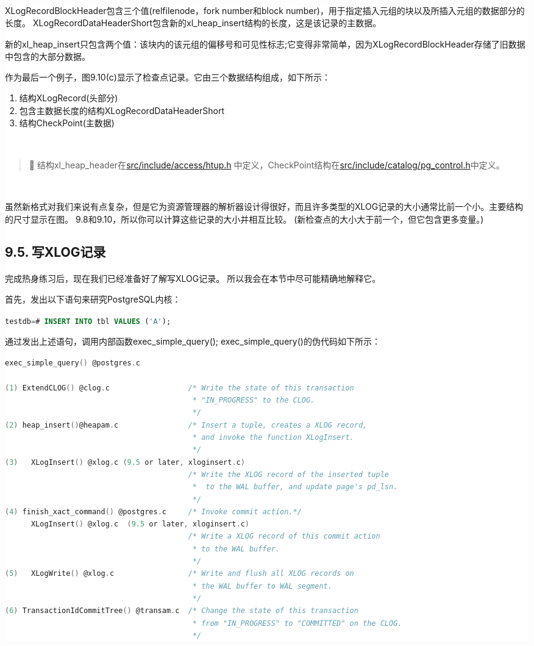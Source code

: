 XLogRecordBlockHeader包含三个值(relfilenode，fork number和block number)，用于指定插入元组的块以及所插入元组的数据部分的长度。 XLogRecordDataHeaderShort包含新的xl_heap_insert结构的长度，这是该记录的主数据。

新的xl_heap_insert只包含两个值：该块内的该元组的偏移号和可见性标志;它变得非常简单，因为XLogRecordBlockHeader存储了旧数据中包含的大部分数据。

作为最后一个例子，图9.10(c)显示了检查点记录。它由三个数据结构组成，如下所示：

1. 结构XLogRecord(头部分)
2. 包含主数据长度的结构XLogRecordDataHeaderShort
3. 结构CheckPoint(主数据)

 

> :pushpin: 结构xl_heap_header在[src/include/access/htup.h](https://github.com/postgres/postgres/blob/master/src/include/access/htup.h) 中定义，CheckPoint结构在[src/include/catalog/pg_control.h](https://github.com/postgres/postgres/blob/master/src/include/catalog/pg_control.h)中定义。

 

虽然新格式对我们来说有点复杂，但是它为资源管理器的解析器设计得很好，而且许多类型的XLOG记录的大小通常比前一个小。主要结构的尺寸显示在图。 9.8和9.10，所以你可以计算这些记录的大小并相互比较。 (新检查点的大小大于前一个，但它包含更多变量。)

## 9.5. 写XLOG记录

完成热身练习后，现在我们已经准备好了解写XLOG记录。 所以我会在本节中尽可能精确地解释它。

首先，发出以下语句来研究PostgreSQL内核：

```sql
testdb=# INSERT INTO tbl VALUES ('A');
```

通过发出上述语句，调用内部函数exec_simple_query(); exec_simple_query()的伪代码如下所示：

```c
exec_simple_query() @postgres.c

(1) ExtendCLOG() @clog.c                  /* Write the state of this transaction
                                           * "IN_PROGRESS" to the CLOG.
                                           */
(2) heap_insert()@heapam.c                /* Insert a tuple, creates a XLOG record,
                                           * and invoke the function XLogInsert.
                                           */
(3)   XLogInsert() @xlog.c (9.5 or later, xloginsert.c)
                                          /* Write the XLOG record of the inserted tuple
                                           *  to the WAL buffer, and update page's pd_lsn.
                                           */
(4) finish_xact_command() @postgres.c     /* Invoke commit action.*/   
      XLogInsert() @xlog.c  (9.5 or later, xloginsert.c)
                                          /* Write a XLOG record of this commit action 
                                           * to the WAL buffer.
                                           */
(5)   XLogWrite() @xlog.c                 /* Write and flush all XLOG records on 
                                           * the WAL buffer to WAL segment.
                                           */
(6) TransactionIdCommitTree() @transam.c  /* Change the state of this transaction 
                                           * from "IN_PROGRESS" to "COMMITTED" on the CLOG.
                                           */
```
